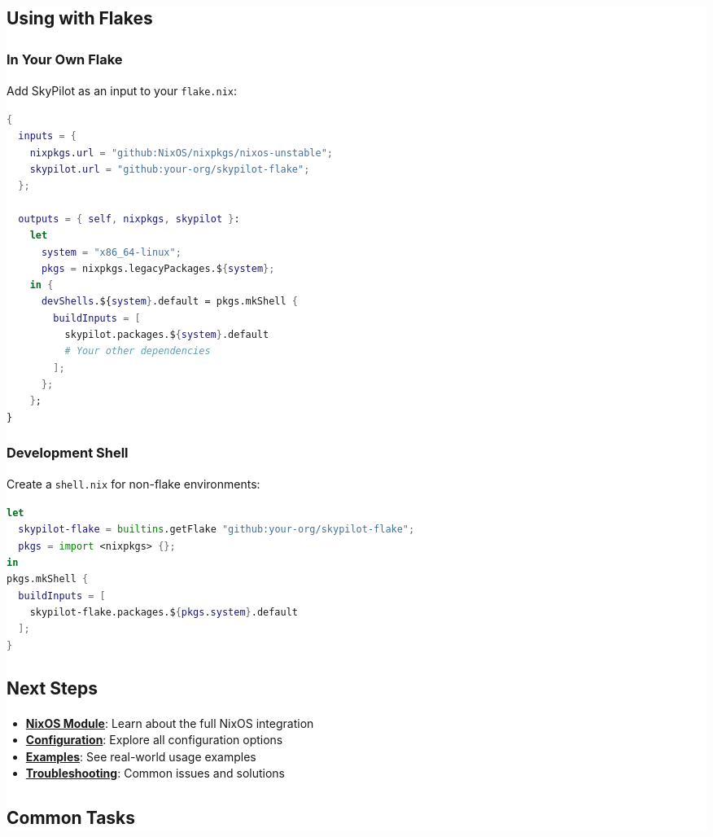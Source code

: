 ## Using with Flakes

### In Your Own Flake

Add SkyPilot as an input to your `flake.nix`:

```nix
{
  inputs = {
    nixpkgs.url = "github:NixOS/nixpkgs/nixos-unstable";
    skypilot.url = "github:your-org/skypilot-flake";
  };

  outputs = { self, nixpkgs, skypilot }:
    let
      system = "x86_64-linux";
      pkgs = nixpkgs.legacyPackages.${system};
    in {
      devShells.${system}.default = pkgs.mkShell {
        buildInputs = [
          skypilot.packages.${system}.default
          # Your other dependencies
        ];
      };
    };
}
```

### Development Shell

Create a `shell.nix` for non-flake environments:

```nix
let
  skypilot-flake = builtins.getFlake "github:your-org/skypilot-flake";
  pkgs = import <nixpkgs> {};
in
pkgs.mkShell {
  buildInputs = [
    skypilot-flake.packages.${pkgs.system}.default
  ];
}
```

## Next Steps

- **[NixOS Module](/guides/nixos-module/)**: Learn about the full NixOS integration
- **[Configuration](/reference/configuration/)**: Explore all configuration options
- **[Examples](/guides/examples/)**: See real-world usage examples
- **[Troubleshooting](/guides/troubleshooting/)**: Common issues and solutions

## Common Tasks
